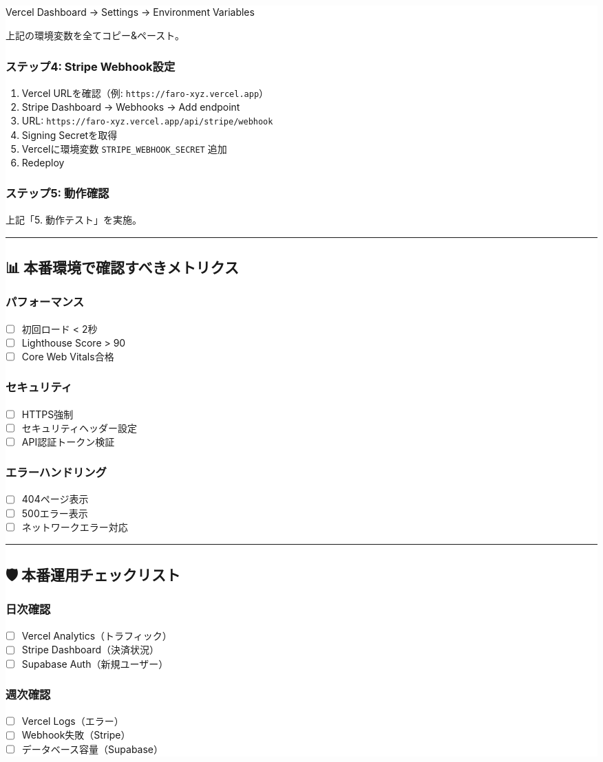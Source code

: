 Vercel Dashboard → Settings → Environment Variables

上記の環境変数を全てコピー&ペースト。

### ステップ4: Stripe Webhook設定

1. Vercel URLを確認（例: `https://faro-xyz.vercel.app`）
2. Stripe Dashboard → Webhooks → Add endpoint
3. URL: `https://faro-xyz.vercel.app/api/stripe/webhook`
4. Signing Secretを取得
5. Vercelに環境変数 `STRIPE_WEBHOOK_SECRET` 追加
6. Redeploy

### ステップ5: 動作確認

上記「5. 動作テスト」を実施。

---

## 📊 本番環境で確認すべきメトリクス

### パフォーマンス

- [ ] 初回ロード < 2秒
- [ ] Lighthouse Score > 90
- [ ] Core Web Vitals合格

### セキュリティ

- [ ] HTTPS強制
- [ ] セキュリティヘッダー設定
- [ ] API認証トークン検証

### エラーハンドリング

- [ ] 404ページ表示
- [ ] 500エラー表示
- [ ] ネットワークエラー対応

---

## 🛡️ 本番運用チェックリスト

### 日次確認

- [ ] Vercel Analytics（トラフィック）
- [ ] Stripe Dashboard（決済状況）
- [ ] Supabase Auth（新規ユーザー）

### 週次確認

- [ ] Vercel Logs（エラー）
- [ ] Webhook失敗（Stripe）
- [ ] データベース容量（Supabase）
